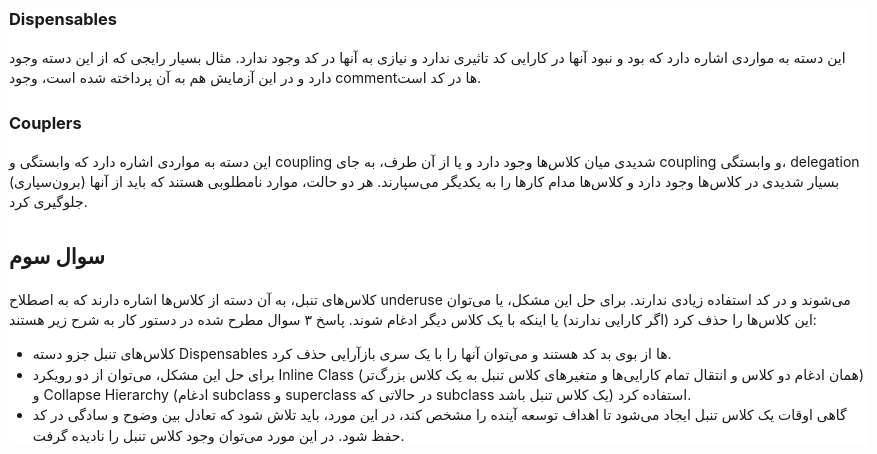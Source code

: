 ### Dispensables
این دسته به مواردی اشاره دارد که بود و نبود آنها در کارایی کد تاثیری ندارد و نیازی به آنها در کد وجود ندارد. مثال بسیار رایجی که از این دسته وجود دارد و در این آزمایش هم به آن پرداخته شده است، وجود commentها در کد است.

### Couplers
این دسته به مواردی اشاره دارد که وابستگی و coupling شدیدی میان کلاس‌ها وجود دارد و یا از آن طرف، به جای coupling و وابستگی، delegation (برون‌سپاری) بسیار شدیدی در کلاس‌ها وجود دارد و کلاس‌ها مدام کارها را به یکدیگر می‌سپارند. هر دو حالت، موارد نامطلوبی هستند که باید از آنها جلوگیری کرد.


## سوال سوم
کلاس‌های تنبل، به آن دسته از کلاس‌ها اشاره دارند که به اصطلاح underuse می‌شوند و در کد استفاده زیادی ندارند. برای حل این مشکل، یا می‌توان این کلاس‌ها را حذف کرد (اگر کارایی ندارند) یا اینکه با یک کلاس دیگر ادغام شوند. پاسخ ۳ سوال مطرح شده در دستور کار به شرح زیر هستند:
+ کلاس‌های تنبل جزو دسته Dispensables ها از بوی بد کد هستند و می‌توان آنها را با یک سری بازآرایی حذف کرد.
+ برای حل این مشکل، می‌توان از دو رویکرد Inline Class (همان ادغام دو کلاس و انتقال تمام کارایی‌ها و متغیرهای کلاس تنبل به یک کلاس بزرگ‌تر) و Collapse Hierarchy (ادغام subclass و superclass در حالاتی که subclass یک کلاس تنبل باشد) استفاده کرد.
+ گاهی اوقات یک کلاس تنبل ایجاد می‌شود تا اهداف توسعه آینده را مشخص کند، در این مورد، باید تلاش شود که تعادل بین وضوح و سادگی در کد حفظ شود. در این مورد می‌توان وجود کلاس تنبل را نادیده گرفت.
